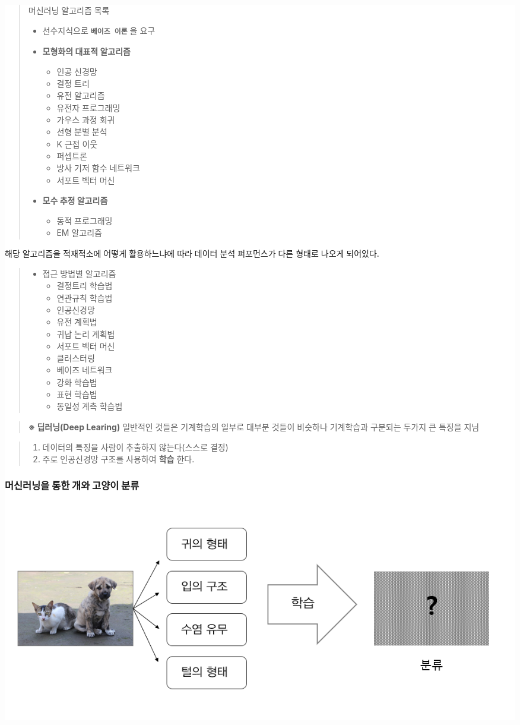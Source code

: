 >머신러닝 알고리즘 목록
>+ 선수지식으로 __`베이즈 이론`__ 을 요구
>- __모형화의 대표적 알고리즘__
>   + 인공 신경망
>   + 결정 트리
>   + 유전 알고리즘
>   + 유전자 프로그래밍
>   + 가우스 과정 회귀
>   + 선형 분별 분석
>   + K 근접 이웃
>   + 퍼셉트론
>   + 방사 기저 함수 네트워크
>   + 서포트 벡터 머신
>
>- __모수 추정 알고리즘__
>   + 동적 프로그래밍
>   + EM 알고리즘

해당 알고리즘을 적재적소에 어떻게 활용하느냐에 따라 데이터 분석 퍼포먼스가 다른 형태로 나오게 되어있다.
>- 접근 방법별 알고리즘
>   + 결정트리 학습법
>   + 연관규칙 학습법
>   + 인공신경망
>   + 유전 계획법
>   + 귀납 논리 계획법
>   + 서포트 벡터 머신
>   + 클러스터링
>   + 베이즈 네트워크
>   + 강화 학습법
>   + 표현 학습법
>   + 동일성 계측 학습법

>__※ 딥러닝(Deep Learing)__
>일반적인 것들은 기계학습의 일부로 대부분 것들이 비슷하나 기계학습과 구분되는 두가지 큰 특징을 지님

>1. 데이터의 특징을 사람이 추출하지 않는다(스스로 결정)
>2. 주로 인공신경망 구조를 사용하여 __학습__ 한다.

### 머신러닝을 통한 개와 고양이 분류
![Machine](https://github.com/gwkim9444/gwkim9444.github.io/blob/master/_pages/img/machineLearning.png?raw=true)
